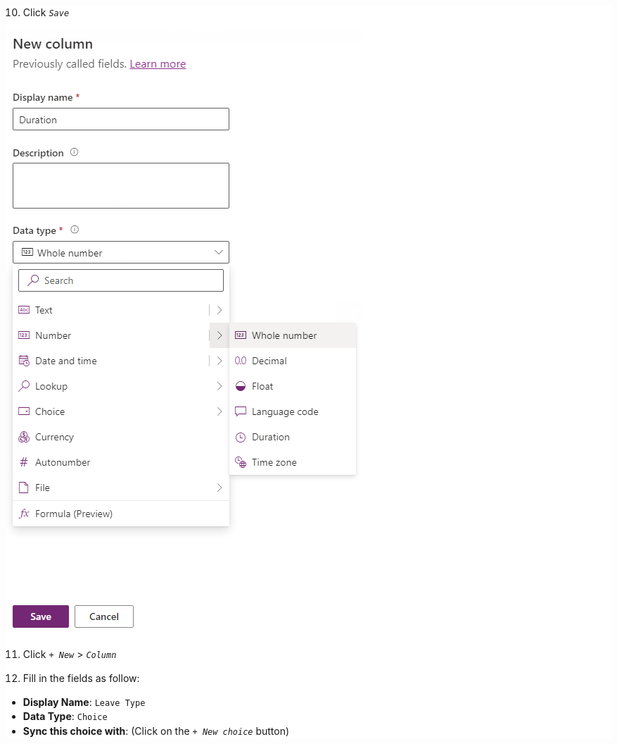 10. Click *`Save`*

![image11](./Images/Image11.PNG)

11. Click *`+ New`* > *`Column`*

12. Fill in the fields as follow:
   - **Display Name**: `Leave Type`
   - **Data Type**: ` Choice `
   - **Sync this choice with**: (Click on the *`+ New choice`* button)
